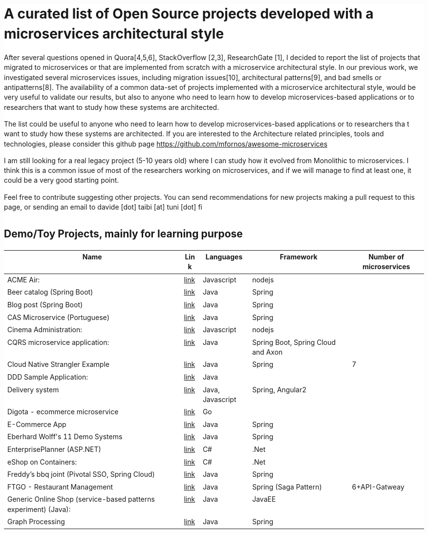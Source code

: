 #  A curated list of Open Source projects developed with a microservices architectural style

After several questions opened in Quora[4,5,6], StackOverflow [2,3], ResearchGate [1], I decided to report the list of projects that migrated to microservices or that are implemented from scratch with a microservice architectural style.
In our previous work, we investigated several microservices issues, including migration issues[10], architectural patterns[9],  and bad smells or antipatterns[8]. The availability of a common data-set of projects implemented with a microservice architectural style, would be very useful to validate our results, but also to anyone who need to learn how to develop microservices-based applications or to researchers that want to study how these systems are architected.


The list could be useful to anyone who need to learn how to develop microservices-based applications or to researchers tha  t want to study how these systems are architected.
If you are interested to the Architecture related principles, tools and technologies, please consider this github page https://github.com/mfornos/awesome-microservices

I am still  looking for a real legacy project (5-10 years old) where I can study how it evolved from Monolithic to microservices. I think this is a common issue of most of the researchers working on microservices, and if we will manage to find at least one, it could be a very good starting point.




Feel free to contribute suggesting other projects.
You can send recommendations for new projects making a pull request to this page, or sending an email to davide [dot] taibi [at] tuni [dot] fi



## Demo/Toy  Projects, mainly for learning purpose


| Name  | Link | Languages | Framework | Number of microservices
| ------------- | ------------- | ------------- | ------------- | ------------- |
| ACME Air: | [link](https://github.com/acmeair/) | Javascript | nodejs | |
| Beer catalog (Spring Boot) | [link](https://github.com/oktadeveloper/spring-boot-microservices-example) | Java | Spring | |
| Blog post (Spring Boot) | [link](https://github.com/fernandoabcampos/spring-netflix-oss-microservices) | Java | Spring | |
| CAS Microservice (Portuguese) | [link](https://github.com/ArcanjoQueiroz/cas-microservice-architecture) | Java | Spring | |
| Cinema Administration: | [link](https://medium.com/@cramirez92/build-a-nodejs-cinema-microservice-and-deploying-it-with-docker-part-1-7e28e25bfa8b) | Javascript | nodejs | |
| CQRS microservice application: | [link](https://github.com/benwilcock/cqrs-microservice-sampler)  | Java | Spring Boot, Spring Cloud and Axon | |
| Cloud Native Strangler Example | [link](https://github.com/kbastani/cloud-native-microservice-strangler-example) | Java | Spring | 7 |
| DDD Sample Application: | [link](https://sourceforge.net/projects/dddsample)  | Java | | |
| Delivery system | [link](https://github.com/matt-slater/delivery-system) | Java, Javascript | Spring, Angular2 | |
| Digota - ecommerce microservice | [link](https://github.com/digota/digota)  | Go | | |
| E-Commerce App | [link](https://github.com/venkataravuri/e-commerce-microservices-sample) | Java | Spring | |
| Eberhard Wolff's 11 Demo Systems | [link](https://ewolff.com/microservices-demos.html) | Java | Spring | |
| EnterprisePlanner (ASP.NET) | [link](https://github.com/gfawcett22/EnterprisePlanner) | C# | .Net | |
| eShop on Containers: | [link](https://github.com/dotnet-architecture/eShopOnContainers) | C# | .Net | |
| Freddy’s bbq joint (Pivotal SSO, Spring Cloud) | [link](https://github.com/william-tran/freddys-bbq) | Java | Spring | |
| FTGO - Restaurant Management |  [link](https://github.com/microservices-patterns/ftgo-application) | Java | Spring (Saga Pattern) | 6+API-Gatweay|
| Generic Online Shop (service-based patterns experiment) (Java): | [link](https://github.com/xJREB/research-modifiability-pattern-experiment) | Java | JavaEE | |
| Graph Processing | [link](https://github.com/kbastani/spring-boot-graph-processing-example) | Java | Spring | |